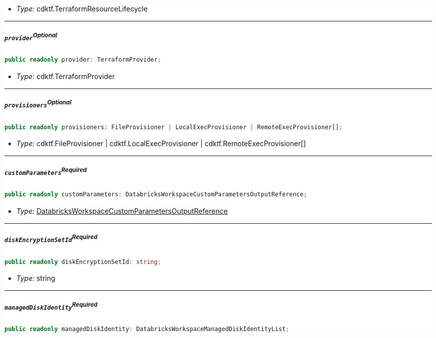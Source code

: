 - *Type:* cdktf.TerraformResourceLifecycle

---

##### `provider`<sup>Optional</sup> <a name="provider" id="@cdktf/provider-azurerm.databricksWorkspace.DatabricksWorkspace.property.provider"></a>

```typescript
public readonly provider: TerraformProvider;
```

- *Type:* cdktf.TerraformProvider

---

##### `provisioners`<sup>Optional</sup> <a name="provisioners" id="@cdktf/provider-azurerm.databricksWorkspace.DatabricksWorkspace.property.provisioners"></a>

```typescript
public readonly provisioners: FileProvisioner | LocalExecProvisioner | RemoteExecProvisioner[];
```

- *Type:* cdktf.FileProvisioner | cdktf.LocalExecProvisioner | cdktf.RemoteExecProvisioner[]

---

##### `customParameters`<sup>Required</sup> <a name="customParameters" id="@cdktf/provider-azurerm.databricksWorkspace.DatabricksWorkspace.property.customParameters"></a>

```typescript
public readonly customParameters: DatabricksWorkspaceCustomParametersOutputReference;
```

- *Type:* <a href="#@cdktf/provider-azurerm.databricksWorkspace.DatabricksWorkspaceCustomParametersOutputReference">DatabricksWorkspaceCustomParametersOutputReference</a>

---

##### `diskEncryptionSetId`<sup>Required</sup> <a name="diskEncryptionSetId" id="@cdktf/provider-azurerm.databricksWorkspace.DatabricksWorkspace.property.diskEncryptionSetId"></a>

```typescript
public readonly diskEncryptionSetId: string;
```

- *Type:* string

---

##### `managedDiskIdentity`<sup>Required</sup> <a name="managedDiskIdentity" id="@cdktf/provider-azurerm.databricksWorkspace.DatabricksWorkspace.property.managedDiskIdentity"></a>

```typescript
public readonly managedDiskIdentity: DatabricksWorkspaceManagedDiskIdentityList;
```
